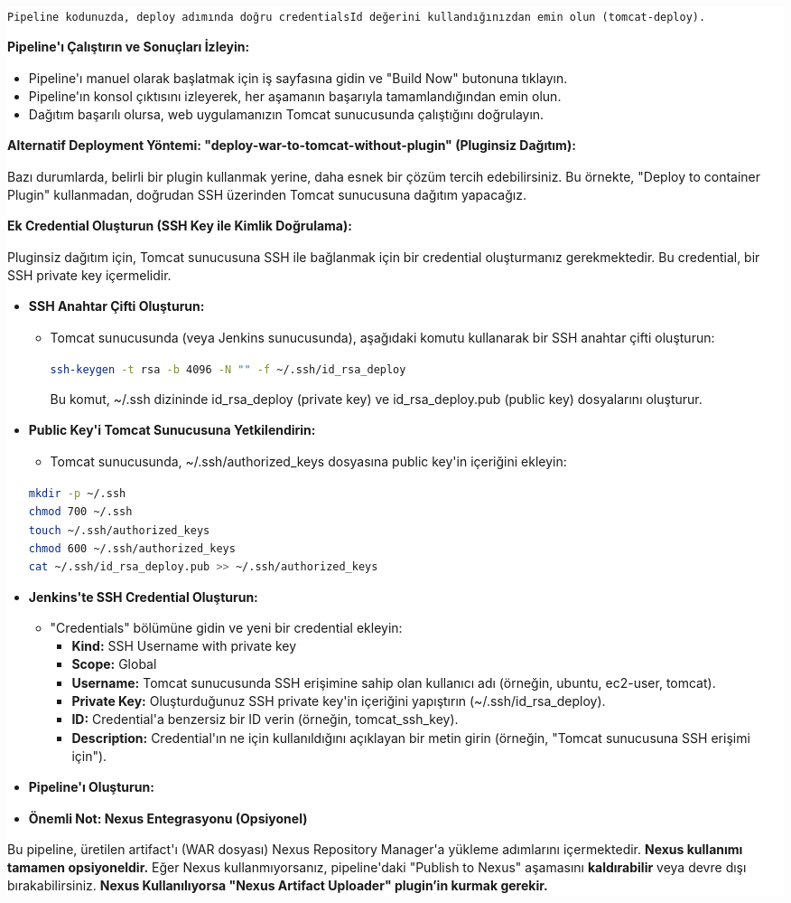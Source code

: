     Pipeline kodunuzda, deploy adımında doğru credentialsId değerini kullandığınızdan emin olun (tomcat-deploy).
    

**Pipeline'ı Çalıştırın ve Sonuçları İzleyin:**

- Pipeline'ı manuel olarak başlatmak için iş sayfasına gidin ve "Build Now" butonuna tıklayın.
- Pipeline'ın konsol çıktısını izleyerek, her aşamanın başarıyla tamamlandığından emin olun.
- Dağıtım başarılı olursa, web uygulamanızın Tomcat sunucusunda çalıştığını doğrulayın.

**Alternatif Deployment Yöntemi: "deploy-war-to-tomcat-without-plugin" (Pluginsiz Dağıtım):**

Bazı durumlarda, belirli bir plugin kullanmak yerine, daha esnek bir çözüm tercih edebilirsiniz. Bu örnekte, "Deploy to container Plugin" kullanmadan, doğrudan SSH üzerinden Tomcat sunucusuna dağıtım yapacağız.

**Ek Credential Oluşturun (SSH Key ile Kimlik Doğrulama):**

Pluginsiz dağıtım için, Tomcat sunucusuna SSH ile bağlanmak için bir credential oluşturmanız gerekmektedir. Bu credential, bir SSH private key içermelidir.

- **SSH Anahtar Çifti Oluşturun:**
    - Tomcat sunucusunda (veya Jenkins sunucusunda), aşağıdaki komutu kullanarak bir SSH anahtar çifti oluşturun:
        
        ```bash
        ssh-keygen -t rsa -b 4096 -N "" -f ~/.ssh/id_rsa_deploy
        ```
        
        Bu komut, ~/.ssh dizininde id_rsa_deploy (private key) ve id_rsa_deploy.pub (public key) dosyalarını oluşturur.
        
- **Public Key'i Tomcat Sunucusuna Yetkilendirin:**
    - Tomcat sunucusunda, ~/.ssh/authorized_keys dosyasına public key'in içeriğini ekleyin:
    
    ```bash
    mkdir -p ~/.ssh
    chmod 700 ~/.ssh
    touch ~/.ssh/authorized_keys
    chmod 600 ~/.ssh/authorized_keys
    cat ~/.ssh/id_rsa_deploy.pub >> ~/.ssh/authorized_keys
    ```
    
- **Jenkins'te SSH Credential Oluşturun:**
    - "Credentials" bölümüne gidin ve yeni bir credential ekleyin:
        - **Kind:** SSH Username with private key
        - **Scope:** Global
        - **Username:** Tomcat sunucusunda SSH erişimine sahip olan kullanıcı adı (örneğin, ubuntu, ec2-user, tomcat).
        - **Private Key:** Oluşturduğunuz SSH private key'in içeriğini yapıştırın (~/.ssh/id_rsa_deploy).
        - **ID:** Credential'a benzersiz bir ID verin (örneğin, tomcat_ssh_key).
        - **Description:** Credential'ın ne için kullanıldığını açıklayan bir metin girin (örneğin, "Tomcat sunucusuna SSH erişimi için").
- **Pipeline'ı Oluşturun:**
- **Önemli Not: Nexus Entegrasyonu (Opsiyonel)**

Bu pipeline, üretilen artifact'ı (WAR dosyası) Nexus Repository Manager'a yükleme adımlarını içermektedir. **Nexus kullanımı tamamen opsiyoneldir.** Eğer Nexus kullanmıyorsanız, pipeline'daki "Publish to Nexus" aşamasını **kaldırabilir** veya devre dışı bırakabilirsiniz.  **Nexus Kullanılıyorsa "Nexus Artifact Uploader" plugin’in kurmak gerekir.**
